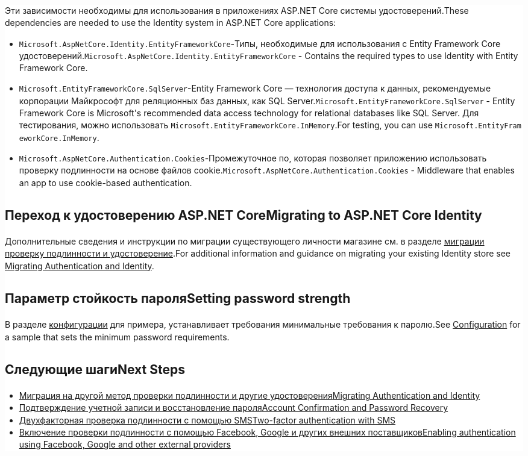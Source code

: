 <span data-ttu-id="8ddd9-197">Эти зависимости необходимы для использования в приложениях ASP.NET Core системы удостоверений.</span><span class="sxs-lookup"><span data-stu-id="8ddd9-197">These dependencies are needed to use the Identity system in ASP.NET Core applications:</span></span>

* <span data-ttu-id="8ddd9-198">`Microsoft.AspNetCore.Identity.EntityFrameworkCore`-Типы, необходимые для использования с Entity Framework Core удостоверений.</span><span class="sxs-lookup"><span data-stu-id="8ddd9-198">`Microsoft.AspNetCore.Identity.EntityFrameworkCore` - Contains the required types to use Identity with Entity Framework Core.</span></span>

* <span data-ttu-id="8ddd9-199">`Microsoft.EntityFrameworkCore.SqlServer`-Entity Framework Core — технология доступа к данных, рекомендуемые корпорации Майкрософт для реляционных баз данных, как SQL Server.</span><span class="sxs-lookup"><span data-stu-id="8ddd9-199">`Microsoft.EntityFrameworkCore.SqlServer` - Entity Framework Core is Microsoft's recommended data access technology for relational databases like SQL Server.</span></span> <span data-ttu-id="8ddd9-200">Для тестирования, можно использовать `Microsoft.EntityFrameworkCore.InMemory`.</span><span class="sxs-lookup"><span data-stu-id="8ddd9-200">For testing, you can use `Microsoft.EntityFrameworkCore.InMemory`.</span></span>

* <span data-ttu-id="8ddd9-201">`Microsoft.AspNetCore.Authentication.Cookies`-Промежуточное по, которая позволяет приложению использовать проверку подлинности на основе файлов cookie.</span><span class="sxs-lookup"><span data-stu-id="8ddd9-201">`Microsoft.AspNetCore.Authentication.Cookies` - Middleware that enables an app to use cookie-based authentication.</span></span>

## <a name="migrating-to-aspnet-core-identity"></a><span data-ttu-id="8ddd9-202">Переход к удостоверению ASP.NET Core</span><span class="sxs-lookup"><span data-stu-id="8ddd9-202">Migrating to ASP.NET Core Identity</span></span>

<span data-ttu-id="8ddd9-203">Дополнительные сведения и инструкции по миграции существующего личности магазине см. в разделе [миграции проверку подлинности и удостоверение](xref:migration/identity).</span><span class="sxs-lookup"><span data-stu-id="8ddd9-203">For additional information and guidance on migrating your existing Identity store see [Migrating Authentication and Identity](xref:migration/identity).</span></span>

## <a name="setting-password-strength"></a><span data-ttu-id="8ddd9-204">Параметр стойкость пароля</span><span class="sxs-lookup"><span data-stu-id="8ddd9-204">Setting password strength</span></span>

<span data-ttu-id="8ddd9-205">В разделе [конфигурации](#pw) для примера, устанавливает требования минимальные требования к паролю.</span><span class="sxs-lookup"><span data-stu-id="8ddd9-205">See [Configuration](#pw) for a sample that sets the minimum password requirements.</span></span>

## <a name="next-steps"></a><span data-ttu-id="8ddd9-206">Следующие шаги</span><span class="sxs-lookup"><span data-stu-id="8ddd9-206">Next Steps</span></span>

* [<span data-ttu-id="8ddd9-207">Миграция на другой метод проверки подлинности и другие удостоверения</span><span class="sxs-lookup"><span data-stu-id="8ddd9-207">Migrating Authentication and Identity</span></span>](xref:migration/identity)
* [<span data-ttu-id="8ddd9-208">Подтверждение учетной записи и восстановление пароля</span><span class="sxs-lookup"><span data-stu-id="8ddd9-208">Account Confirmation and Password Recovery</span></span>](xref:security/authentication/accconfirm)
* [<span data-ttu-id="8ddd9-209">Двухфакторная проверка подлинности с помощью SMS</span><span class="sxs-lookup"><span data-stu-id="8ddd9-209">Two-factor authentication with SMS</span></span>](xref:security/authentication/2fa)
* [<span data-ttu-id="8ddd9-210">Включение проверки подлинности с помощью Facebook, Google и других внешних поставщиков</span><span class="sxs-lookup"><span data-stu-id="8ddd9-210">Enabling authentication using Facebook, Google and other external providers</span></span>](xref:security/authentication/social/index)
